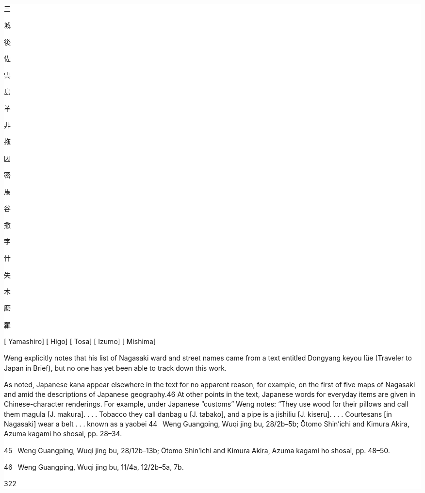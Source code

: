 三

城 

後 

佐 

雲 

島

羊 

非 

拖 

因 

密

馬 

谷 

撒 

字 

什

失 





木 

麽

羅

\[ Yamashiro\]  \[ Higo\]  \[ Tosa\]  \[ Izumo\]  \[ Mishima\]

Weng explicitly notes that his list of Nagasaki ward and street names came from a text entitled Dongyang keyou lüe \(Traveler to Japan in Brief\), but no one has yet been able to track down this work. 

As noted, Japanese kana appear elsewhere in the text for no apparent reason, for example, on the first of five maps of Nagasaki and amid the descriptions of Japanese geography.46 At other points in the text, Japanese words for everyday items are given in Chinese-character renderings. For example, under Japanese “customs” Weng notes: “They use wood for their pillows and call them magula \[J. makura\]. . . . Tobacco they call danbag u \[J.  tabako\], and a pipe is a jishiliu \[J. kiseru\]. . . . Courtesans \[in Nagasaki\] wear a belt . . . known as a yaobei 44  Weng Guangping, Wuqi jing bu, 28/2b–5b; Ōtomo Shin’ichi and Kimura Akira, Azuma kagami ho shosai, pp. 28–34. 

45  Weng Guangping, Wuqi jing bu, 28/12b–13b; Ōtomo Shin’ichi and Kimura Akira, Azuma kagami ho shosai, pp. 48–50. 

46  Weng Guangping, Wuqi jing bu, 11/4a, 12/2b–5a, 7b. 

322
